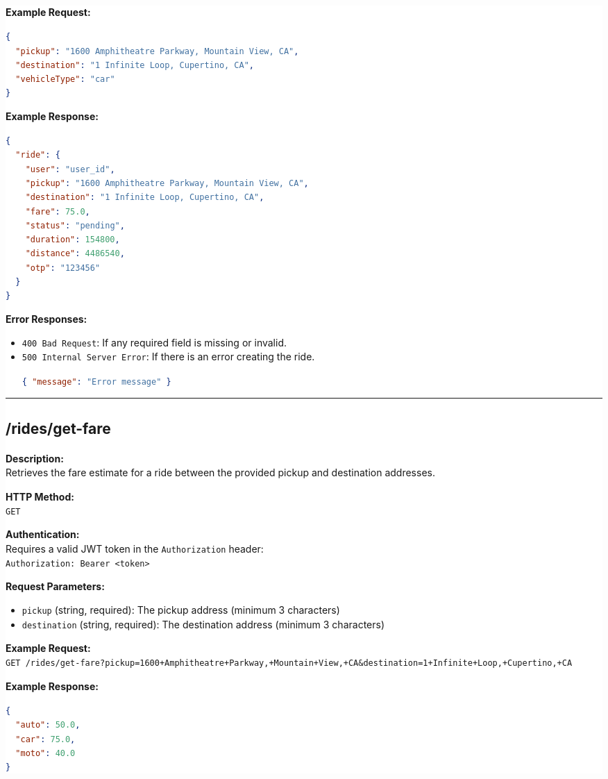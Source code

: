 **Example Request:**
```json
{
  "pickup": "1600 Amphitheatre Parkway, Mountain View, CA",
  "destination": "1 Infinite Loop, Cupertino, CA",
  "vehicleType": "car"
}
```

**Example Response:**
```json
{
  "ride": {
    "user": "user_id",
    "pickup": "1600 Amphitheatre Parkway, Mountain View, CA",
    "destination": "1 Infinite Loop, Cupertino, CA",
    "fare": 75.0,
    "status": "pending",
    "duration": 154800,
    "distance": 4486540,
    "otp": "123456"
  }
}
```

**Error Responses:**
- `400 Bad Request`: If any required field is missing or invalid.
- `500 Internal Server Error`: If there is an error creating the ride.
  ```json
  { "message": "Error message" }
  ```

---

## /rides/get-fare

**Description:**  
Retrieves the fare estimate for a ride between the provided pickup and destination addresses.

**HTTP Method:**  
`GET`

**Authentication:**  
Requires a valid JWT token in the `Authorization` header:  
`Authorization: Bearer <token>`

**Request Parameters:**
- `pickup` (string, required): The pickup address (minimum 3 characters)
- `destination` (string, required): The destination address (minimum 3 characters)

**Example Request:**  
`GET /rides/get-fare?pickup=1600+Amphitheatre+Parkway,+Mountain+View,+CA&destination=1+Infinite+Loop,+Cupertino,+CA`

**Example Response:**
```json
{
  "auto": 50.0,
  "car": 75.0,
  "moto": 40.0
}
```
